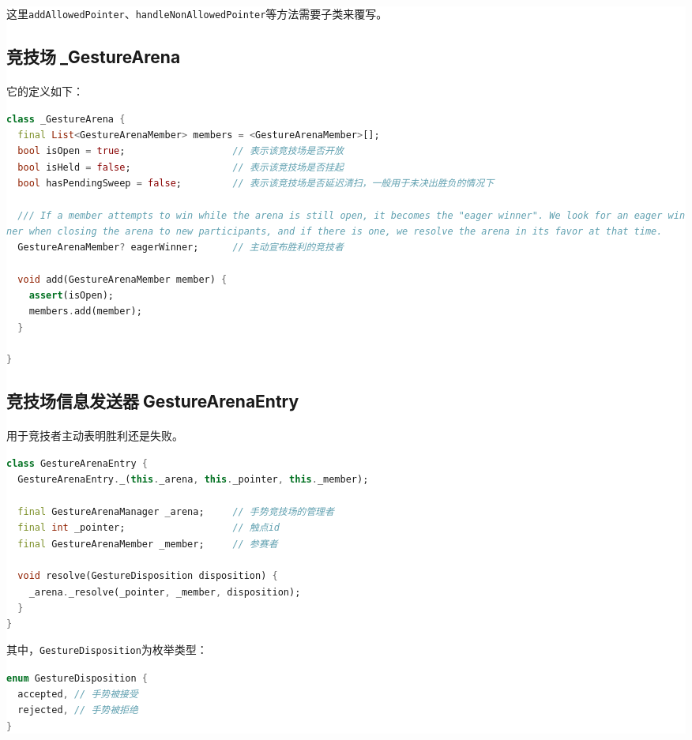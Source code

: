 这里`addAllowedPointer`、`handleNonAllowedPointer`等方法需要子类来覆写。



## 竞技场 _GestureArena

它的定义如下：
~~~dart
class _GestureArena {
  final List<GestureArenaMember> members = <GestureArenaMember>[];
  bool isOpen = true;					// 表示该竞技场是否开放
  bool isHeld = false;					// 表示该竞技场是否挂起
  bool hasPendingSweep = false;			// 表示该竞技场是否延迟清扫，一般用于未决出胜负的情况下

  /// If a member attempts to win while the arena is still open, it becomes the "eager winner". We look for an eager winner when closing the arena to new participants, and if there is one, we resolve the arena in its favor at that time.
  GestureArenaMember? eagerWinner;		// 主动宣布胜利的竞技者

  void add(GestureArenaMember member) {
    assert(isOpen);
    members.add(member);
  }

}

~~~

## 竞技场信息发送器 GestureArenaEntry

用于竞技者主动表明胜利还是失败。

~~~dart
class GestureArenaEntry {
  GestureArenaEntry._(this._arena, this._pointer, this._member);

  final GestureArenaManager _arena;		// 手势竞技场的管理者
  final int _pointer;					// 触点id
  final GestureArenaMember _member;		// 参赛者

  void resolve(GestureDisposition disposition) {
    _arena._resolve(_pointer, _member, disposition);
  }
}
~~~

其中，`GestureDisposition`为枚举类型：

~~~dart
enum GestureDisposition {
  accepted, // 手势被接受
  rejected, // 手势被拒绝
}
~~~
